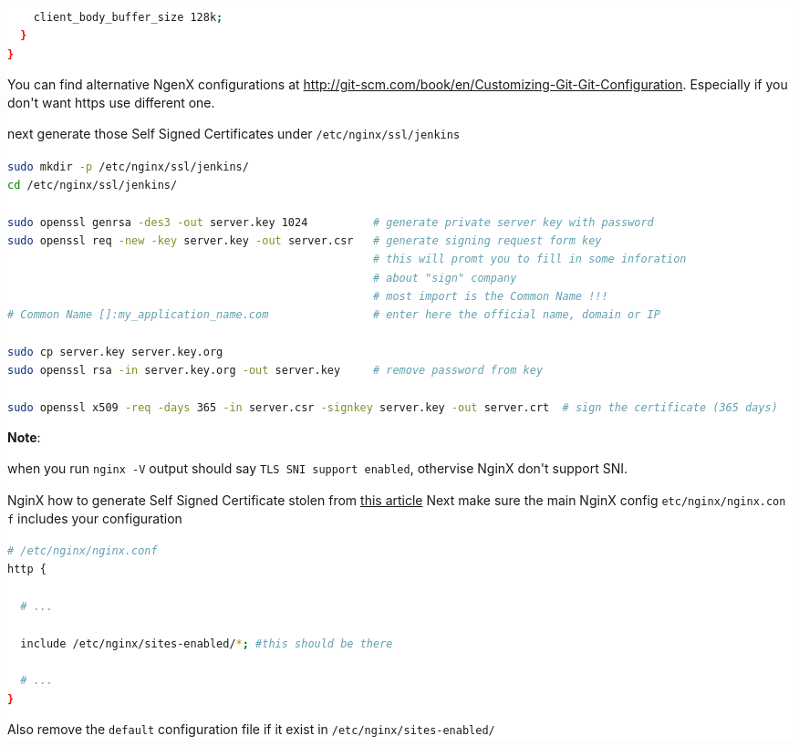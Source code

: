 ```bash
    client_body_buffer_size 128k;
  }
}
```

You can find alternative NgenX configurations at
http://git-scm.com/book/en/Customizing-Git-Git-Configuration. Especially
if you don't want https use different one.


next generate those Self Signed Certificates under
`/etc/nginx/ssl/jenkins` 

```bash
sudo mkdir -p /etc/nginx/ssl/jenkins/
cd /etc/nginx/ssl/jenkins/

sudo openssl genrsa -des3 -out server.key 1024          # generate private server key with password
sudo openssl req -new -key server.key -out server.csr   # generate signing request form key
                                                        # this will promt you to fill in some inforation
                                                        # about "sign" company
                                                        # most import is the Common Name !!! 
# Common Name []:my_application_name.com                # enter here the official name, domain or IP 

sudo cp server.key server.key.org
sudo openssl rsa -in server.key.org -out server.key     # remove password from key

sudo openssl x509 -req -days 365 -in server.csr -signkey server.key -out server.crt  # sign the certificate (365 days)
```

**Note**: 

when you run `nginx -V` output should say `TLS SNI support enabled`,
othervise NginX don't support SNI.

NginX how to generate Self Signed Certificate stolen from [this article](https://www.digitalocean.com/community/articles/how-to-set-up-multiple-ssl-certificates-on-one-ip-with-nginx-on-ubuntu-12-04)
Next make sure the main NginX config `etc/nginx/nginx.conf` includes your configuration

```bash
# /etc/nginx/nginx.conf
http {
  
  # ...

  include /etc/nginx/sites-enabled/*; #this should be there

  # ...
}
```

Also remove the `default` configuration file if it exist
in `/etc/nginx/sites-enabled/`
